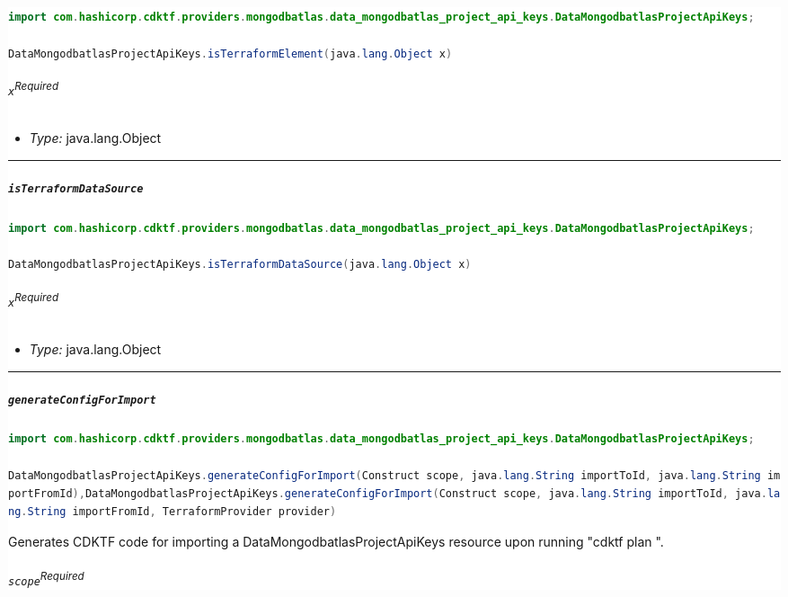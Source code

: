 ```java
import com.hashicorp.cdktf.providers.mongodbatlas.data_mongodbatlas_project_api_keys.DataMongodbatlasProjectApiKeys;

DataMongodbatlasProjectApiKeys.isTerraformElement(java.lang.Object x)
```

###### `x`<sup>Required</sup> <a name="x" id="@cdktf/provider-mongodbatlas.dataMongodbatlasProjectApiKeys.DataMongodbatlasProjectApiKeys.isTerraformElement.parameter.x"></a>

- *Type:* java.lang.Object

---

##### `isTerraformDataSource` <a name="isTerraformDataSource" id="@cdktf/provider-mongodbatlas.dataMongodbatlasProjectApiKeys.DataMongodbatlasProjectApiKeys.isTerraformDataSource"></a>

```java
import com.hashicorp.cdktf.providers.mongodbatlas.data_mongodbatlas_project_api_keys.DataMongodbatlasProjectApiKeys;

DataMongodbatlasProjectApiKeys.isTerraformDataSource(java.lang.Object x)
```

###### `x`<sup>Required</sup> <a name="x" id="@cdktf/provider-mongodbatlas.dataMongodbatlasProjectApiKeys.DataMongodbatlasProjectApiKeys.isTerraformDataSource.parameter.x"></a>

- *Type:* java.lang.Object

---

##### `generateConfigForImport` <a name="generateConfigForImport" id="@cdktf/provider-mongodbatlas.dataMongodbatlasProjectApiKeys.DataMongodbatlasProjectApiKeys.generateConfigForImport"></a>

```java
import com.hashicorp.cdktf.providers.mongodbatlas.data_mongodbatlas_project_api_keys.DataMongodbatlasProjectApiKeys;

DataMongodbatlasProjectApiKeys.generateConfigForImport(Construct scope, java.lang.String importToId, java.lang.String importFromId),DataMongodbatlasProjectApiKeys.generateConfigForImport(Construct scope, java.lang.String importToId, java.lang.String importFromId, TerraformProvider provider)
```

Generates CDKTF code for importing a DataMongodbatlasProjectApiKeys resource upon running "cdktf plan <stack-name>".

###### `scope`<sup>Required</sup> <a name="scope" id="@cdktf/provider-mongodbatlas.dataMongodbatlasProjectApiKeys.DataMongodbatlasProjectApiKeys.generateConfigForImport.parameter.scope"></a>
